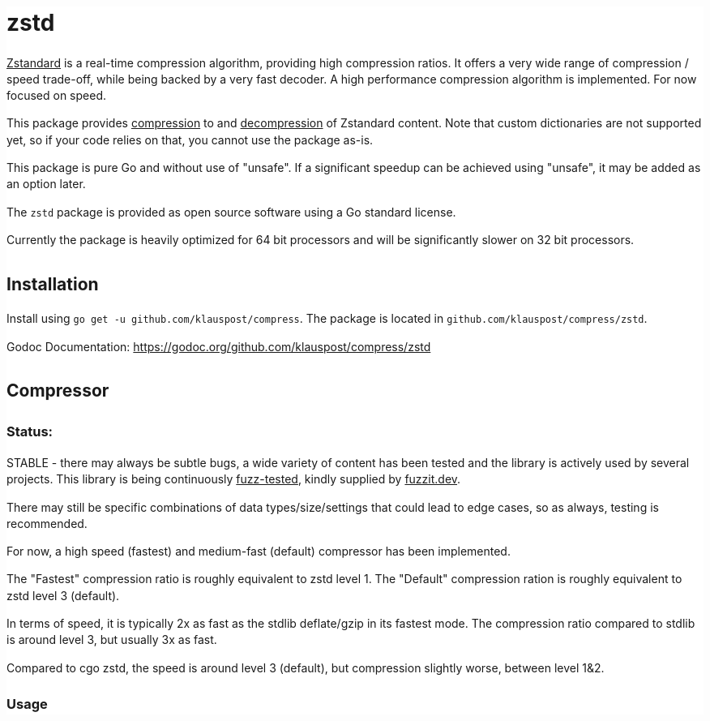 # zstd 

[Zstandard](https://facebook.github.io/zstd/) is a real-time compression algorithm, providing high compression ratios. 
It offers a very wide range of compression / speed trade-off, while being backed by a very fast decoder.
A high performance compression algorithm is implemented. For now focused on speed. 

This package provides [compression](#Compressor) to and [decompression](#Decompressor) of Zstandard content. 
Note that custom dictionaries are not supported yet, so if your code relies on that, 
you cannot use the package as-is.

This package is pure Go and without use of "unsafe". 
If a significant speedup can be achieved using "unsafe", it may be added as an option later.

The `zstd` package is provided as open source software using a Go standard license.

Currently the package is heavily optimized for 64 bit processors and will be significantly slower on 32 bit processors.

## Installation

Install using `go get -u github.com/klauspost/compress`. The package is located in `github.com/klauspost/compress/zstd`.

Godoc Documentation: https://godoc.org/github.com/klauspost/compress/zstd


## Compressor

### Status: 

STABLE - there may always be subtle bugs, a wide variety of content has been tested and the library is actively 
used by several projects. This library is being continuously [fuzz-tested](https://github.com/klauspost/compress-fuzz),
kindly supplied by [fuzzit.dev](https://fuzzit.dev/).

There may still be specific combinations of data types/size/settings that could lead to edge cases, 
so as always, testing is recommended.  

For now, a high speed (fastest) and medium-fast (default) compressor has been implemented. 

The "Fastest" compression ratio is roughly equivalent to zstd level 1. 
The "Default" compression ration is roughly equivalent to zstd level 3 (default).

In terms of speed, it is typically 2x as fast as the stdlib deflate/gzip in its fastest mode. 
The compression ratio compared to stdlib is around level 3, but usually 3x as fast.

Compared to cgo zstd, the speed is around level 3 (default), but compression slightly worse, between level 1&2.

 
### Usage
